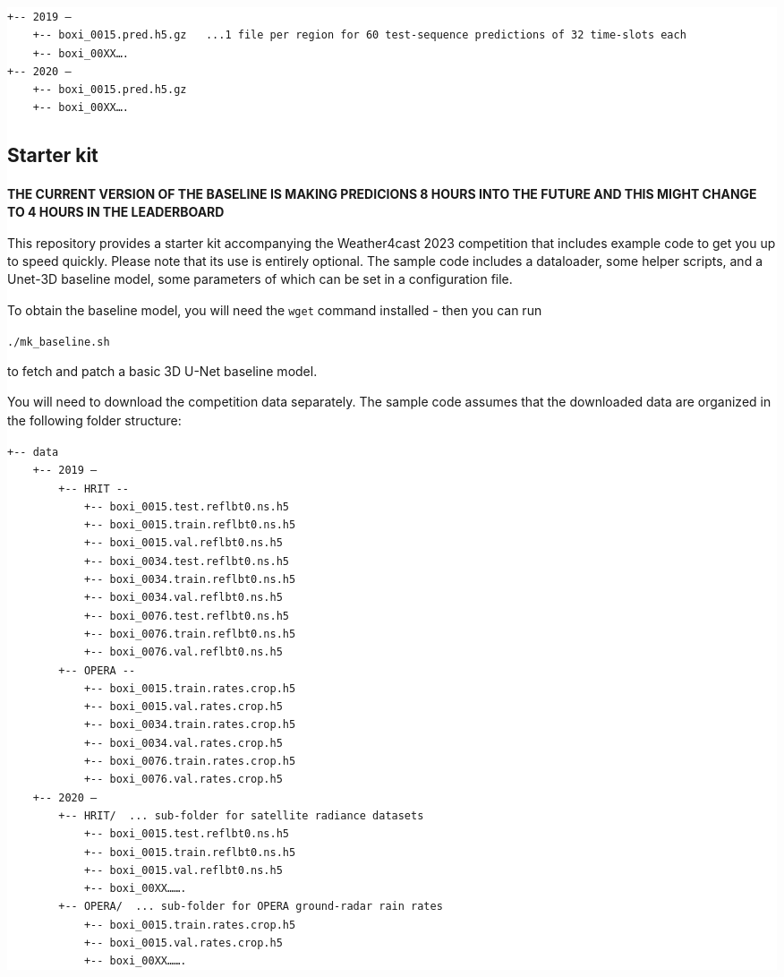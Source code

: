 ```
+-- 2019 –
    +-- boxi_0015.pred.h5.gz   ...1 file per region for 60 test-sequence predictions of 32 time-slots each
    +-- boxi_00XX….
+-- 2020 –
    +-- boxi_0015.pred.h5.gz  
    +-- boxi_00XX….
```

## Starter kit
**THE CURRENT VERSION OF THE BASELINE IS MAKING PREDICIONS 8 HOURS INTO THE FUTURE AND THIS MIGHT CHANGE TO 4 HOURS IN THE LEADERBOARD**

This repository provides a starter kit accompanying the Weather4cast 2023 competition that includes example code to get you up to speed quickly. Please note that its use is entirely optional. The sample code includes a dataloader, some helper scripts, and a Unet-3D baseline model, some parameters of which can be set in a configuration file.

To obtain the baseline model, you will need the `wget` command installed - then you can run
```
./mk_baseline.sh
```
to fetch and patch a basic 3D U-Net baseline model.

You will need to download the competition data separately. The sample code assumes that the downloaded data are organized in the following folder structure:

```
+-- data
    +-- 2019 –
        +-- HRIT --
            +-- boxi_0015.test.reflbt0.ns.h5
            +-- boxi_0015.train.reflbt0.ns.h5
            +-- boxi_0015.val.reflbt0.ns.h5
            +-- boxi_0034.test.reflbt0.ns.h5
            +-- boxi_0034.train.reflbt0.ns.h5
            +-- boxi_0034.val.reflbt0.ns.h5
            +-- boxi_0076.test.reflbt0.ns.h5
            +-- boxi_0076.train.reflbt0.ns.h5
            +-- boxi_0076.val.reflbt0.ns.h5
        +-- OPERA -- 
            +-- boxi_0015.train.rates.crop.h5
            +-- boxi_0015.val.rates.crop.h5
            +-- boxi_0034.train.rates.crop.h5
            +-- boxi_0034.val.rates.crop.h5
            +-- boxi_0076.train.rates.crop.h5
            +-- boxi_0076.val.rates.crop.h5
    +-- 2020 –
        +-- HRIT/  ... sub-folder for satellite radiance datasets
            +-- boxi_0015.test.reflbt0.ns.h5
            +-- boxi_0015.train.reflbt0.ns.h5
            +-- boxi_0015.val.reflbt0.ns.h5
            +-- boxi_00XX…….
        +-- OPERA/  ... sub-folder for OPERA ground-radar rain rates
            +-- boxi_0015.train.rates.crop.h5
            +-- boxi_0015.val.rates.crop.h5
            +-- boxi_00XX…….  
```
